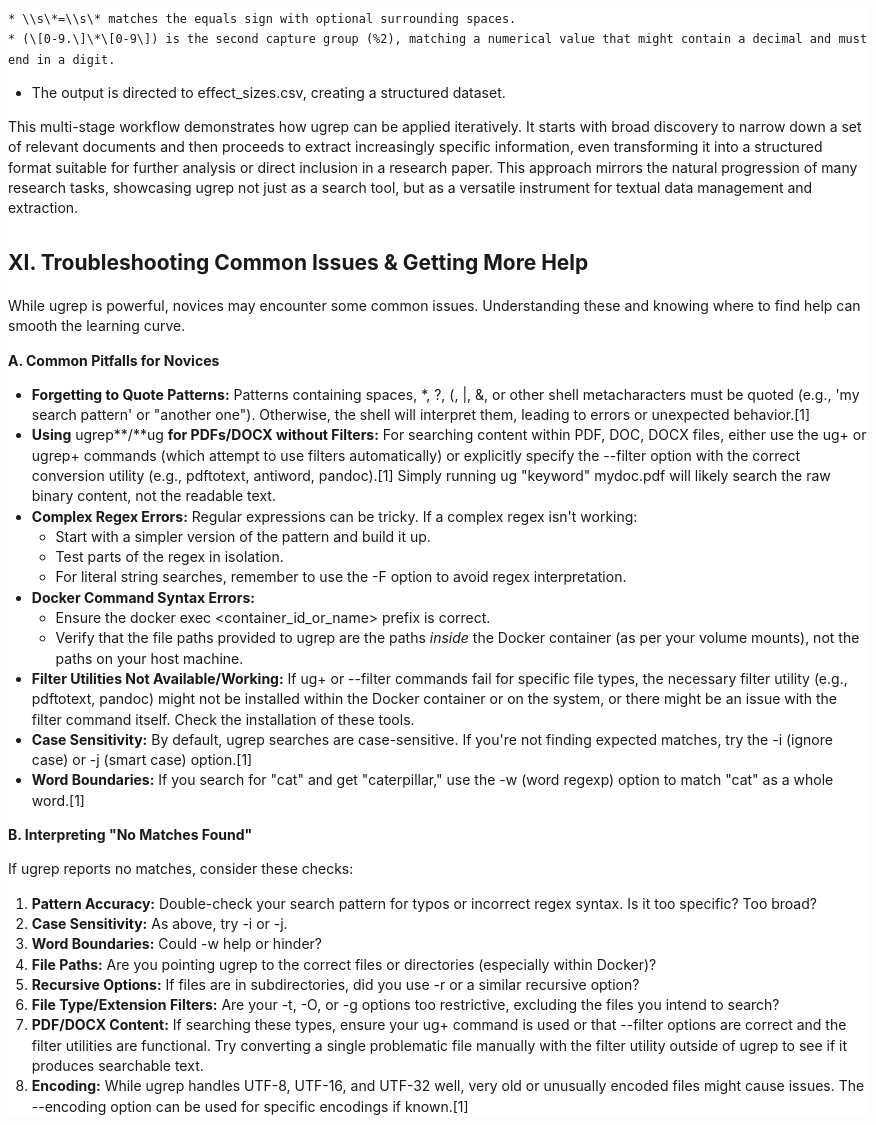     * \\s\*=\\s\* matches the equals sign with optional surrounding spaces.  
    * (\[0-9.\]\*\[0-9\]) is the second capture group (%2), matching a numerical value that might contain a decimal and must end in a digit.  
  * The output is directed to effect\_sizes.csv, creating a structured dataset.

This multi-stage workflow demonstrates how ugrep can be applied iteratively. It starts with broad discovery to narrow down a set of relevant documents and then proceeds to extract increasingly specific information, even transforming it into a structured format suitable for further analysis or direct inclusion in a research paper. This approach mirrors the natural progression of many research tasks, showcasing ugrep not just as a search tool, but as a versatile instrument for textual data management and extraction.

## **XI. Troubleshooting Common Issues & Getting More Help**

While ugrep is powerful, novices may encounter some common issues. Understanding these and knowing where to find help can smooth the learning curve.

**A. Common Pitfalls for Novices**

* **Forgetting to Quote Patterns:** Patterns containing spaces, \*, ?, (, |, &, or other shell metacharacters must be quoted (e.g., 'my search pattern' or "another one"). Otherwise, the shell will interpret them, leading to errors or unexpected behavior.\[1\]  
* **Using** ugrep**/**ug **for PDFs/DOCX without Filters:** For searching content within PDF, DOC, DOCX files, either use the ug+ or ugrep+ commands (which attempt to use filters automatically) or explicitly specify the \--filter option with the correct conversion utility (e.g., pdftotext, antiword, pandoc).\[1\] Simply running ug "keyword" mydoc.pdf will likely search the raw binary content, not the readable text.  
* **Complex Regex Errors:** Regular expressions can be tricky. If a complex regex isn't working:  
  * Start with a simpler version of the pattern and build it up.  
  * Test parts of the regex in isolation.  
  * For literal string searches, remember to use the \-F option to avoid regex interpretation.  
* **Docker Command Syntax Errors:**  
  * Ensure the docker exec \<container\_id\_or\_name\> prefix is correct.  
  * Verify that the file paths provided to ugrep are the paths *inside* the Docker container (as per your volume mounts), not the paths on your host machine.  
* **Filter Utilities Not Available/Working:** If ug+ or \--filter commands fail for specific file types, the necessary filter utility (e.g., pdftotext, pandoc) might not be installed within the Docker container or on the system, or there might be an issue with the filter command itself. Check the installation of these tools.  
* **Case Sensitivity:** By default, ugrep searches are case-sensitive. If you're not finding expected matches, try the \-i (ignore case) or \-j (smart case) option.\[1\]  
* **Word Boundaries:** If you search for "cat" and get "caterpillar," use the \-w (word regexp) option to match "cat" as a whole word.\[1\]

**B. Interpreting "No Matches Found"**

If ugrep reports no matches, consider these checks:

1. **Pattern Accuracy:** Double-check your search pattern for typos or incorrect regex syntax. Is it too specific? Too broad?  
2. **Case Sensitivity:** As above, try \-i or \-j.  
3. **Word Boundaries:** Could \-w help or hinder?  
4. **File Paths:** Are you pointing ugrep to the correct files or directories (especially within Docker)?  
5. **Recursive Options:** If files are in subdirectories, did you use \-r or a similar recursive option?  
6. **File Type/Extension Filters:** Are your \-t, \-O, or \-g options too restrictive, excluding the files you intend to search?  
7. **PDF/DOCX Content:** If searching these types, ensure your ug+ command is used or that \--filter options are correct and the filter utilities are functional. Try converting a single problematic file manually with the filter utility outside of ugrep to see if it produces searchable text.  
8. **Encoding:** While ugrep handles UTF-8, UTF-16, and UTF-32 well, very old or unusually encoded files might cause issues. The \--encoding option can be used for specific encodings if known.\[1\]
